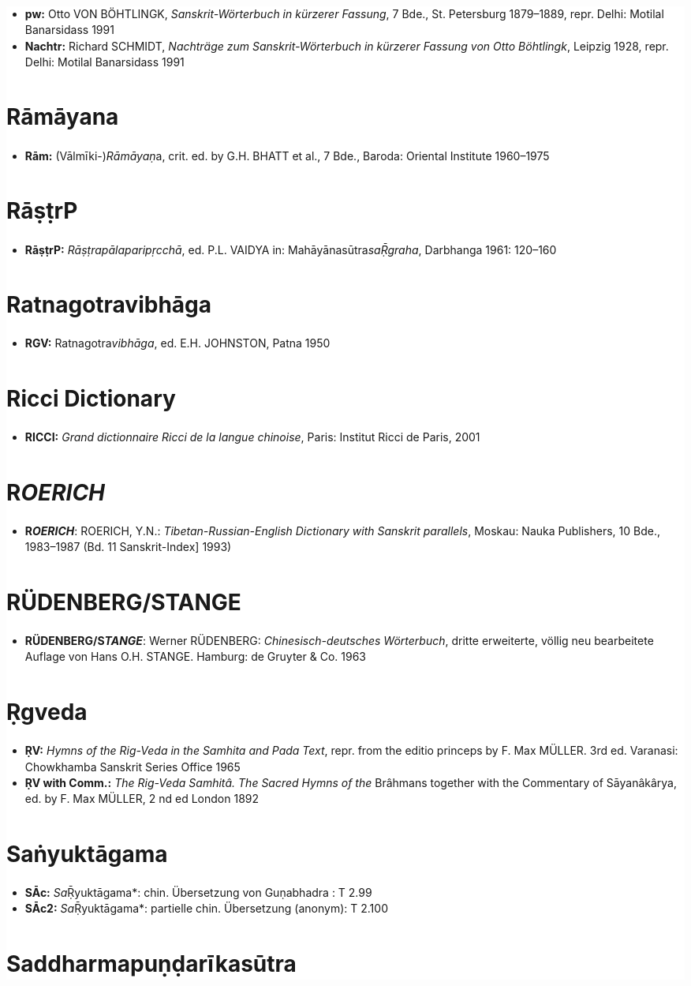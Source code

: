 * **pw:** Otto VON BÖHTLINGK, *Sanskrit-Wörterbuch in kürzerer Fassung*, 7 Bde., St. Petersburg 1879–1889, repr. Delhi: Motilal Banarsidass 1991
* **Nachtr:** Richard SCHMIDT, *Nachträge zum Sanskrit-Wörterbuch in kürzerer Fassung von Otto Böhtlingk*, Leipzig 1928, repr. Delhi: Motilal Banarsidass 1991

# Rāmāyana

* **Rām:** (Vālmīki-)*Rāmāyaṇ*a, crit. ed. by G.H. BHATT et al., 7 Bde., Baroda: Oriental Institute 1960–1975

# RāṣṭrP

* **RāṣṭrP:** *Rāṣṭrapālaparipṛcchā*, ed. P.L. VAIDYA in: Mahāyānasūtra*saṜgraha*, Darbhanga 1961: 120–160

# Ratnagotravibhāga

* **RGV:** Ratnagotra*vibhāga*, ed. E.H. JOHNSTON, Patna 1950

# Ricci Dictionary

* **RICCI:** *Grand dictionnaire Ricci de la langue chinoise*, Paris: Institut Ricci de Paris, 2001

# R*OERICH*

* **R*OERICH***: ROERICH, Y.N.: *Tibetan-Russian-English Dictionary with Sanskrit parallels*, Moskau: Nauka Publishers, 10 Bde., 1983–1987 (Bd. 11 Sanskrit-Index] 1993)

# RÜDENBERG/STANGE

* **RÜDENBERG/S*TANGE***: Werner RÜDENBERG: *Chinesisch-deutsches Wörterbuch*, dritte erweiterte, völlig neu bearbeitete Auflage von Hans O.H. STANGE. Hamburg: de Gruyter & Co. 1963

# Ṛgveda

* **ṚV:** *Hymns of the Rig-Veda in the Samhita and Pada Text*, repr. from the editio princeps by F. Max MÜLLER. 3rd ed. Varanasi: Chowkhamba Sanskrit Series Office 1965
* **ṚV with Comm.:** *The Rig-Veda Samhitâ. The Sacred Hymns of the* Brâhmans together with the Commentary of Sāyanâkârya, ed. by F. Max MÜLLER, 2 nd ed London 1892

# Saṅyuktāgama

* **SĀc:** *Sa*Ṝyuktāgama*: chin. Übersetzung von Guṇabhadra : T 2.99
* **SĀc2:** *Sa*Ṝyuktāgama*: partielle chin. Übersetzung (anonym): T 2.100

# Saddharmapuṇḍarīkasūtra
